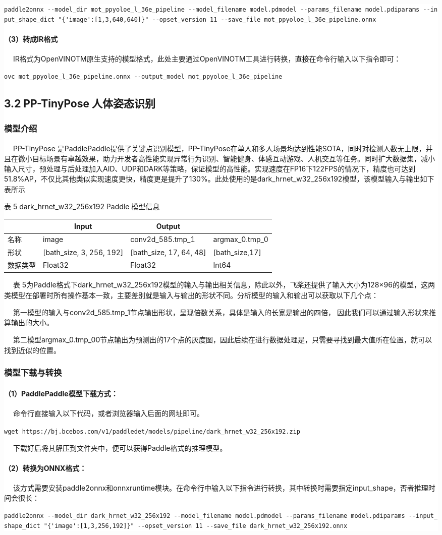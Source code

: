 ```shell
paddle2onnx --model_dir mot_ppyoloe_l_36e_pipeline --model_filename model.pdmodel --params_filename model.pdiparams --input_shape_dict "{'image':[1,3,640,640]}" --opset_version 11 --save_file mot_ppyoloe_l_36e_pipeline.onnx
```

#### （3）转成IR格式

&emsp;    IR格式为OpenVINOTM原生支持的模型格式，此处主要通过OpenVINOTM工具进行转换，直接在命令行输入以下指令即可：

```shell
ovc mot_ppyoloe_l_36e_pipeline.onnx --output_model mot_ppyoloe_l_36e_pipeline
```

## 3.2 PP-TinyPose 人体姿态识别

###  模型介绍

&emsp;    PP-TinyPose 是PaddlePaddle提供了关键点识别模型，PP-TinyPose在单人和多人场景均达到性能SOTA，同时对检测人数无上限，并且在微小目标场景有卓越效果，助力开发者高性能实现异常行为识别、智能健身、体感互动游戏、人机交互等任务。同时扩大数据集，减小输入尺寸，预处理与后处理加入AID、UDP和DARK等策略，保证模型的高性能。实现速度在FP16下122FPS的情况下，精度也可达到51.8%AP，不仅比其他类似实现速度更快，精度更是提升了130%。此处使用的是dark_hrnet_w32_256x192模型，该模型输入与输出如下表所示

表 5 dark_hrnet_w32_256x192 Paddle 模型信息

|          | Input                     | Output                  |                |
| -------- | ------------------------- | ----------------------- | -------------- |
| 名称     | image                     | conv2d_585.tmp_1        | argmax_0.tmp_0 |
| 形状     | [bath_size, 3, 256,  192] | [bath_size, 17, 64, 48] | [bath_size,17] |
| 数据类型 | Float32                   | Float32                 | Int64          |

&emsp;    表 5为Paddle格式下dark_hrnet_w32_256x192模型的输入与输出相关信息，除此以外，飞桨还提供了输入大小为128×96的模型，这两类模型在部署时所有操作基本一致，主要差别就是输入与输出的形状不同。分析模型的输入和输出可以获取以下几个点：

&emsp;    第一模型的输入与conv2d_585.tmp_1节点输出形状，呈现倍数关系，具体是输入的长宽是输出的四倍， 因此我们可以通过输入形状来推算输出的大小。

&emsp;    第二模型argmax_0.tmp_00节点输出为预测出的17个点的灰度图，因此后续在进行数据处理是，只需要寻找到最大值所在位置，就可以找到近似的位置。

### 模型下载与转换

#### （1）PaddlePaddle模型下载方式：

&emsp;    命令行直接输入以下代码，或者浏览器输入后面的网址即可。

```shell
wget https://bj.bcebos.com/v1/paddledet/models/pipeline/dark_hrnet_w32_256x192.zip
```

&emsp;    下载好后将其解压到文件夹中，便可以获得Paddle格式的推理模型。

#### （2）转换为ONNX格式：

&emsp;    该方式需要安装paddle2onnx和onnxruntime模块。在命令行中输入以下指令进行转换，其中转换时需要指定input_shape，否者推理时间会很长：

```shell
paddle2onnx --model_dir dark_hrnet_w32_256x192 --model_filename model.pdmodel --params_filename model.pdiparams --input_shape_dict "{'image':[1,3,256,192]}" --opset_version 11 --save_file dark_hrnet_w32_256x192.onnx
```
